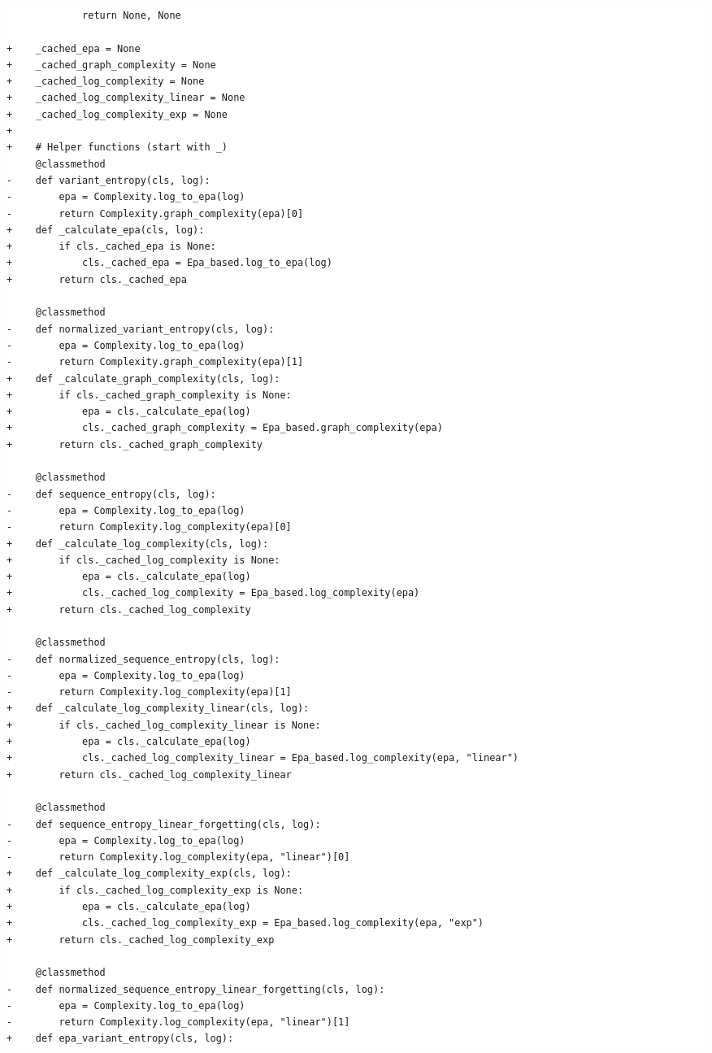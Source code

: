 ```
             return None, None
 
+    _cached_epa = None
+    _cached_graph_complexity = None
+    _cached_log_complexity = None
+    _cached_log_complexity_linear = None
+    _cached_log_complexity_exp = None
+
+    # Helper functions (start with _)
     @classmethod
-    def variant_entropy(cls, log):
-        epa = Complexity.log_to_epa(log)
-        return Complexity.graph_complexity(epa)[0]
+    def _calculate_epa(cls, log):
+        if cls._cached_epa is None:
+            cls._cached_epa = Epa_based.log_to_epa(log)
+        return cls._cached_epa
 
     @classmethod
-    def normalized_variant_entropy(cls, log):
-        epa = Complexity.log_to_epa(log)
-        return Complexity.graph_complexity(epa)[1]
+    def _calculate_graph_complexity(cls, log):
+        if cls._cached_graph_complexity is None:
+            epa = cls._calculate_epa(log)
+            cls._cached_graph_complexity = Epa_based.graph_complexity(epa)
+        return cls._cached_graph_complexity
 
     @classmethod
-    def sequence_entropy(cls, log):
-        epa = Complexity.log_to_epa(log)
-        return Complexity.log_complexity(epa)[0]
+    def _calculate_log_complexity(cls, log):
+        if cls._cached_log_complexity is None:
+            epa = cls._calculate_epa(log)
+            cls._cached_log_complexity = Epa_based.log_complexity(epa)
+        return cls._cached_log_complexity
 
     @classmethod
-    def normalized_sequence_entropy(cls, log):
-        epa = Complexity.log_to_epa(log)
-        return Complexity.log_complexity(epa)[1]
+    def _calculate_log_complexity_linear(cls, log):
+        if cls._cached_log_complexity_linear is None:
+            epa = cls._calculate_epa(log)
+            cls._cached_log_complexity_linear = Epa_based.log_complexity(epa, "linear")
+        return cls._cached_log_complexity_linear
 
     @classmethod
-    def sequence_entropy_linear_forgetting(cls, log):
-        epa = Complexity.log_to_epa(log)
-        return Complexity.log_complexity(epa, "linear")[0]
+    def _calculate_log_complexity_exp(cls, log):
+        if cls._cached_log_complexity_exp is None:
+            epa = cls._calculate_epa(log)
+            cls._cached_log_complexity_exp = Epa_based.log_complexity(epa, "exp")
+        return cls._cached_log_complexity_exp
 
     @classmethod
-    def normalized_sequence_entropy_linear_forgetting(cls, log):
-        epa = Complexity.log_to_epa(log)
-        return Complexity.log_complexity(epa, "linear")[1]
+    def epa_variant_entropy(cls, log):
```